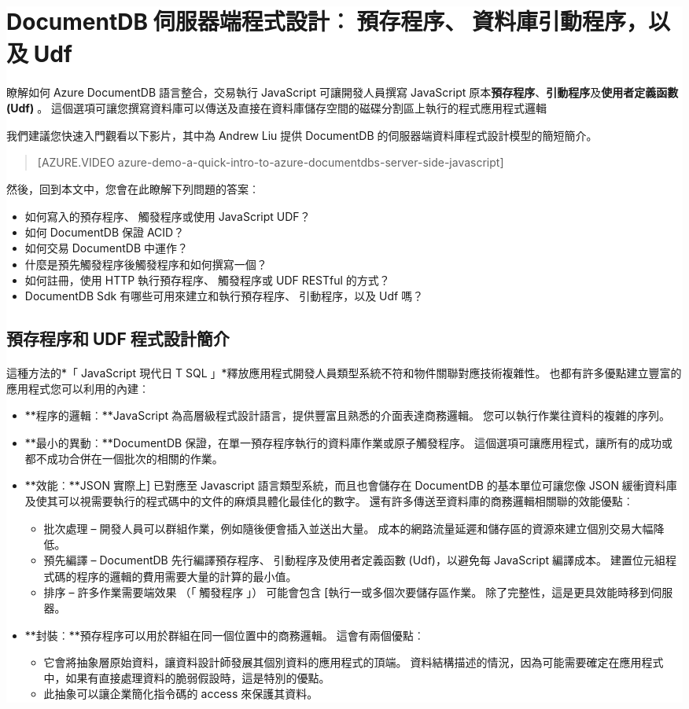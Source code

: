 <properties 
    pageTitle="DocumentDB 程式設計︰ 預存程序、 資料庫引動程序，以及 Udf |Microsoft Azure" 
    description="瞭解如何使用 DocumentDB 寫入 [JavaScript 中的 [預存程序、 資料庫引動程序及使用者定義函數 (Udf)。 取得資料庫 programing 秘訣及其他內容。" 
    keywords="資料庫引動程序、 預存程序、 預存程序、 資料庫程式、 預存程序、 documentdb、 azure、 Microsoft azure"
    services="documentdb" 
    documentationCenter="" 
    authors="aliuy" 
    manager="jhubbard" 
    editor="mimig"/>

<tags 
    ms.service="documentdb" 
    ms.workload="data-services" 
    ms.tgt_pltfrm="na" 
    ms.devlang="na" 
    ms.topic="article" 
    ms.date="10/14/2016" 
    ms.author="andrl"/>

# <a name="documentdb-server-side-programming-stored-procedures-database-triggers-and-udfs"></a>DocumentDB 伺服器端程式設計︰ 預存程序、 資料庫引動程序，以及 Udf

瞭解如何 Azure DocumentDB 語言整合，交易執行 JavaScript 可讓開發人員撰寫 JavaScript 原本**預存程序**、**引動程序**及**使用者定義函數 (Udf)** 。 這個選項可讓您撰寫資料庫可以傳送及直接在資料庫儲存空間的磁碟分割區上執行的程式應用程式邏輯 

我們建議您快速入門觀看以下影片，其中為 Andrew Liu 提供 DocumentDB 的伺服器端資料庫程式設計模型的簡短簡介。 

> [AZURE.VIDEO azure-demo-a-quick-intro-to-azure-documentdbs-server-side-javascript]

然後，回到本文中，您會在此瞭解下列問題的答案︰  

- 如何寫入的預存程序、 觸發程序或使用 JavaScript UDF？
- 如何 DocumentDB 保證 ACID？
- 如何交易 DocumentDB 中運作？
- 什麼是預先觸發程序後觸發程序和如何撰寫一個？
- 如何註冊，使用 HTTP 執行預存程序、 觸發程序或 UDF RESTful 的方式？
- DocumentDB Sdk 有哪些可用來建立和執行預存程序、 引動程序，以及 Udf 嗎？

## <a name="introduction-to-stored-procedure-and-udf-programming"></a>預存程序和 UDF 程式設計簡介

這種方法的*「 JavaScript 現代日 T SQL 」*釋放應用程式開發人員類型系統不符和物件關聯對應技術複雜性。 也都有許多優點建立豐富的應用程式您可以利用的內建︰  

-   **程序的邏輯︰**JavaScript 為高層級程式設計語言，提供豐富且熟悉的介面表達商務邏輯。 您可以執行作業往資料的複雜的序列。

-   **最小的異動︰**DocumentDB 保證，在單一預存程序執行的資料庫作業或原子觸發程序。 這個選項可讓應用程式，讓所有的成功或都不成功合併在一個批次的相關的作業。 

-   **效能︰**JSON 實際上] 已對應至 Javascript 語言類型系統，而且也會儲存在 DocumentDB 的基本單位可讓您像 JSON 緩衝資料庫及使其可以視需要執行的程式碼中的文件的麻煩具體化最佳化的數字。 還有許多傳送至資料庫的商務邏輯相關聯的效能優點︰
    -   批次處理 – 開發人員可以群組作業，例如隨後便會插入並送出大量。 成本的網路流量延遲和儲存區的資源來建立個別交易大幅降低。 
    -   預先編譯 – DocumentDB 先行編譯預存程序、 引動程序及使用者定義函數 (Udf)，以避免每 JavaScript 編譯成本。 建置位元組程式碼的程序的邏輯的費用需要大量的計算的最小值。
    -   排序 – 許多作業需要端效果 （「 觸發程序 」） 可能會包含 [執行一或多個次要儲存區作業。 除了完整性，這是更具效能時移到伺服器。 
-   **封裝︰**預存程序可以用於群組在同一個位置中的商務邏輯。 這會有兩個優點︰
    -   它會將抽象層原始資料，讓資料設計師發展其個別資料的應用程式的頂端。 資料結構描述的情況，因為可能需要確定在應用程式中，如果有直接處理資料的脆弱假設時，這是特別的優點。  
    -   此抽象可以讓企業簡化指令碼的 access 來保護其資料。  
